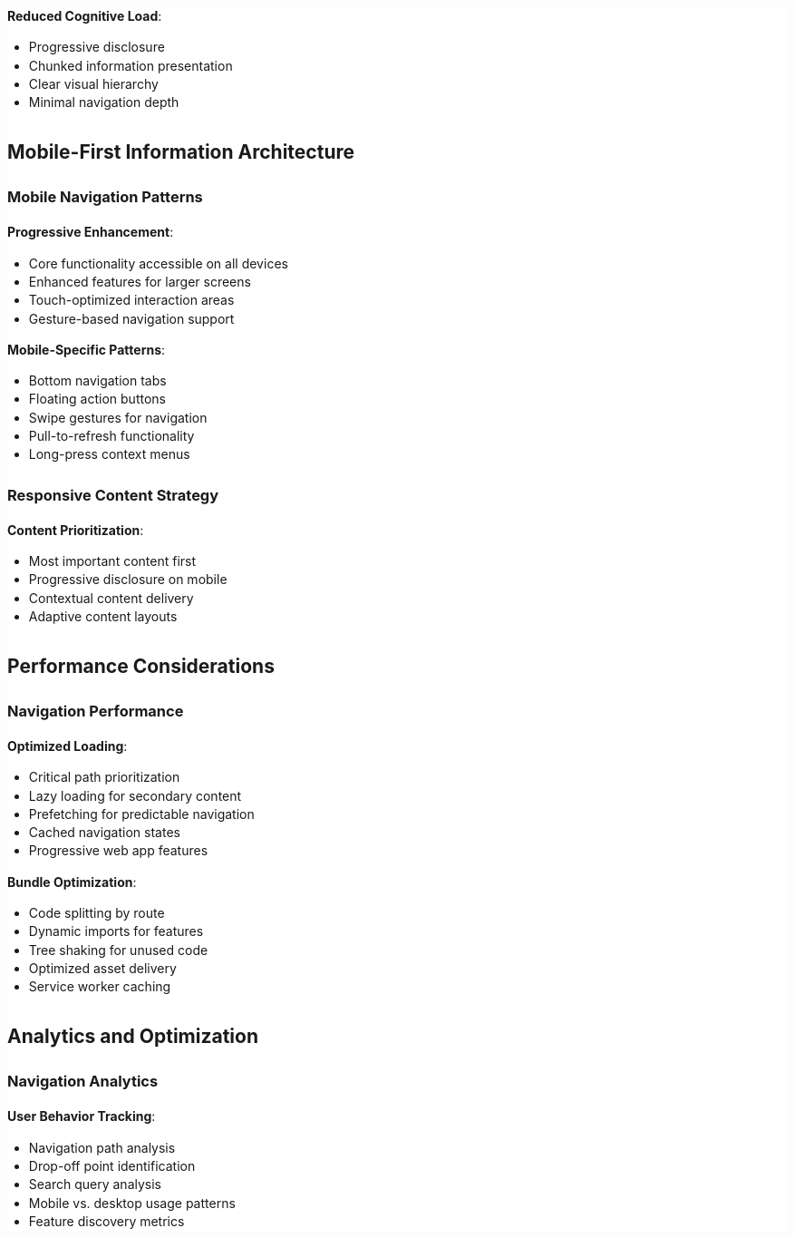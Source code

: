 **Reduced Cognitive Load**:
- Progressive disclosure
- Chunked information presentation
- Clear visual hierarchy
- Minimal navigation depth

## Mobile-First Information Architecture

### Mobile Navigation Patterns
**Progressive Enhancement**:
- Core functionality accessible on all devices
- Enhanced features for larger screens
- Touch-optimized interaction areas
- Gesture-based navigation support

**Mobile-Specific Patterns**:
- Bottom navigation tabs
- Floating action buttons
- Swipe gestures for navigation
- Pull-to-refresh functionality
- Long-press context menus

### Responsive Content Strategy
**Content Prioritization**:
- Most important content first
- Progressive disclosure on mobile
- Contextual content delivery
- Adaptive content layouts

## Performance Considerations

### Navigation Performance
**Optimized Loading**:
- Critical path prioritization
- Lazy loading for secondary content
- Prefetching for predictable navigation
- Cached navigation states
- Progressive web app features

**Bundle Optimization**:
- Code splitting by route
- Dynamic imports for features
- Tree shaking for unused code
- Optimized asset delivery
- Service worker caching

## Analytics and Optimization

### Navigation Analytics
**User Behavior Tracking**:
- Navigation path analysis
- Drop-off point identification
- Search query analysis
- Mobile vs. desktop usage patterns
- Feature discovery metrics
